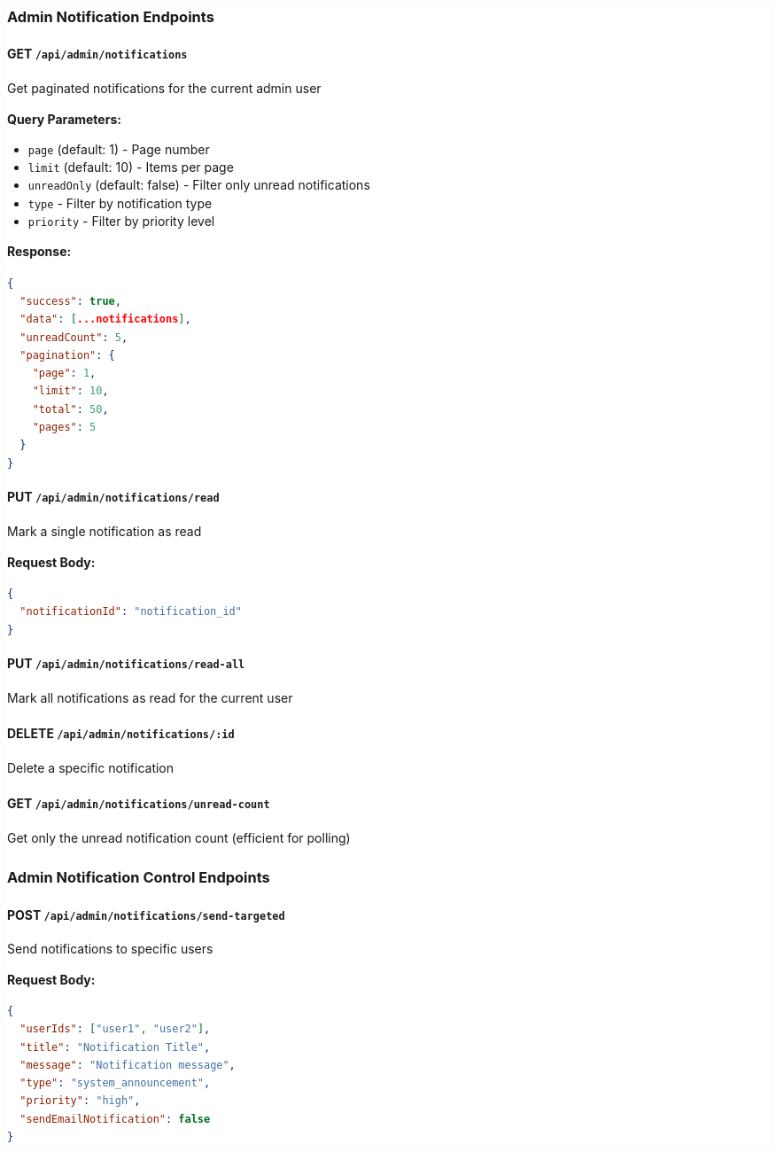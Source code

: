 ### Admin Notification Endpoints

#### GET `/api/admin/notifications`
Get paginated notifications for the current admin user

**Query Parameters:**
- `page` (default: 1) - Page number
- `limit` (default: 10) - Items per page
- `unreadOnly` (default: false) - Filter only unread notifications
- `type` - Filter by notification type
- `priority` - Filter by priority level

**Response:**
```json
{
  "success": true,
  "data": [...notifications],
  "unreadCount": 5,
  "pagination": {
    "page": 1,
    "limit": 10,
    "total": 50,
    "pages": 5
  }
}
```

#### PUT `/api/admin/notifications/read`
Mark a single notification as read

**Request Body:**
```json
{
  "notificationId": "notification_id"
}
```

#### PUT `/api/admin/notifications/read-all`
Mark all notifications as read for the current user

#### DELETE `/api/admin/notifications/:id`
Delete a specific notification

#### GET `/api/admin/notifications/unread-count`
Get only the unread notification count (efficient for polling)

### Admin Notification Control Endpoints

#### POST `/api/admin/notifications/send-targeted`
Send notifications to specific users

**Request Body:**
```json
{
  "userIds": ["user1", "user2"],
  "title": "Notification Title",
  "message": "Notification message",
  "type": "system_announcement",
  "priority": "high",
  "sendEmailNotification": false
}
```
